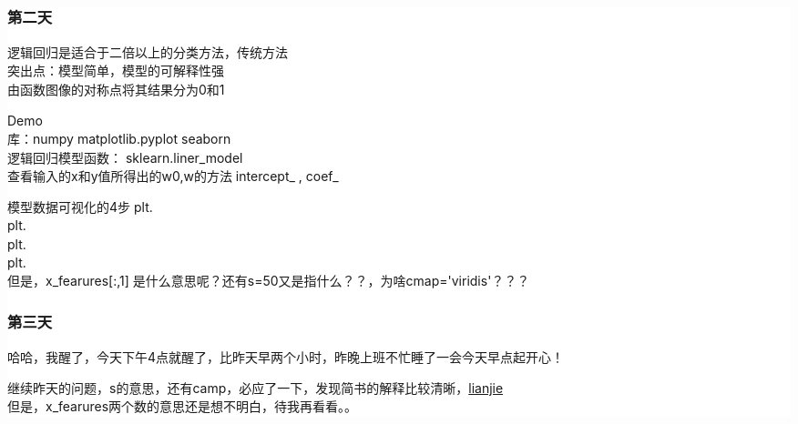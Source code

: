 ### 第二天<br>
逻辑回归是适合于二倍以上的分类方法，传统方法<br>
突出点：模型简单，模型的可解释性强<br>
由函数图像的对称点将其结果分为0和1<br>

Demo<br>
库：numpy matplotlib.pyplot seaborn <br>
逻辑回归模型函数： sklearn.liner_model<br>
查看输入的x和y值所得出的w0,w的方法  intercept_ , coef_<br>

模型数据可视化的4步
plt.<br>
plt.<br>
plt.<br>
plt.<br>
但是，x_fearures[:,1] 是什么意思呢？还有s=50又是指什么？？，为啥cmap='viridis'？？？

### 第三天
哈哈，我醒了，今天下午4点就醒了，比昨天早两个小时，昨晚上班不忙睡了一会今天早点起开心！<br>

继续昨天的问题，s的意思，还有camp，必应了一下，发现简书的解释比较清晰，[lianjie](https://www.jianshu.com/p/53e49c02c469) <br>
但是，x_fearures两个数的意思还是想不明白，待我再看看。。
